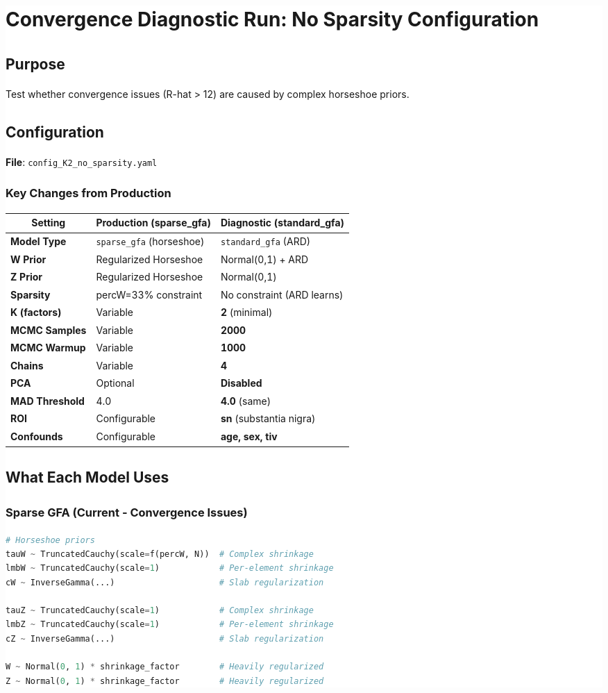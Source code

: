 # Convergence Diagnostic Run: No Sparsity Configuration

## Purpose

Test whether convergence issues (R-hat > 12) are caused by complex horseshoe priors.

## Configuration

**File**: `config_K2_no_sparsity.yaml`

### Key Changes from Production

| Setting | Production (sparse_gfa) | Diagnostic (standard_gfa) |
|---------|------------------------|---------------------------|
| **Model Type** | `sparse_gfa` (horseshoe) | `standard_gfa` (ARD) |
| **W Prior** | Regularized Horseshoe | Normal(0,1) + ARD |
| **Z Prior** | Regularized Horseshoe | Normal(0,1) |
| **Sparsity** | percW=33% constraint | No constraint (ARD learns) |
| **K (factors)** | Variable | **2** (minimal) |
| **MCMC Samples** | Variable | **2000** |
| **MCMC Warmup** | Variable | **1000** |
| **Chains** | Variable | **4** |
| **PCA** | Optional | **Disabled** |
| **MAD Threshold** | 4.0 | **4.0** (same) |
| **ROI** | Configurable | **sn** (substantia nigra) |
| **Confounds** | Configurable | **age, sex, tiv** |

## What Each Model Uses

### Sparse GFA (Current - Convergence Issues)

```python
# Horseshoe priors
tauW ~ TruncatedCauchy(scale=f(percW, N))  # Complex shrinkage
lmbW ~ TruncatedCauchy(scale=1)            # Per-element shrinkage
cW ~ InverseGamma(...)                     # Slab regularization

tauZ ~ TruncatedCauchy(scale=1)            # Complex shrinkage
lmbZ ~ TruncatedCauchy(scale=1)            # Per-element shrinkage
cZ ~ InverseGamma(...)                     # Slab regularization

W ~ Normal(0, 1) * shrinkage_factor        # Heavily regularized
Z ~ Normal(0, 1) * shrinkage_factor        # Heavily regularized
```
